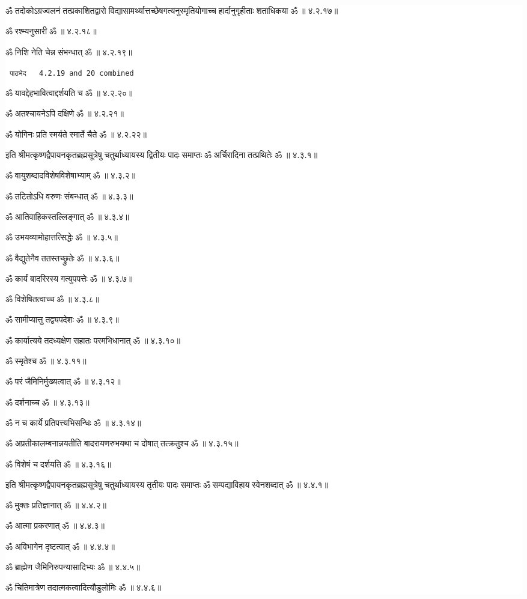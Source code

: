 ॐ तदोकोऽग्रज्वलनं तत्प्रकाशितद्वारो
       विद्यासामर्थ्यात्तच्छेषगत्यनुस्मृतियोगाच्च हार्दानुगृहीताः
       शताधिकया ॐ ॥ ४.२.१७॥

ॐ रश्म्यनुसारी ॐ ॥ ४.२.१८॥

ॐ निशि नेति चेन्न संभन्धात् ॐ ॥ ४.२.१९॥

     पाठभेद   4.2.19 and 20 combined 
ॐ यावद्देहभावित्वाद्दर्शयति च ॐ ॥ ४.२.२०॥

ॐ अतश्चायनेऽपि दक्षिणे ॐ ॥ ४.२.२१॥

ॐ योगिनः प्रति स्मर्यते स्मार्ते चैते ॐ ॥ ४.२.२२॥

इति श्रीमत्कृष्णद्वैपायनकृतब्रह्मसूत्रेषु
चतुर्थाध्यायस्य द्वितीयः पादः समाप्तः
ॐ अर्चिरादिना तत्प्रथितेः ॐ ॥ ४.३.१॥

ॐ वायुशब्दादविशेषविशेषाभ्याम् ॐ ॥ ४.३.२॥

ॐ तटितोऽधि वरुणः संबन्धात् ॐ ॥ ४.३.३॥

ॐ आतिवाहिकस्तल्लिङ्गात् ॐ ॥ ४.३.४॥

ॐ उभयव्यामोहात्तत्सिद्धेः ॐ ॥ ४.३.५॥

ॐ वैद्युतेनैव ततस्तच्छ्रुतेः ॐ ॥ ४.३.६॥

ॐ कार्यं बादरिरस्य गत्युपपत्तेः ॐ ॥ ४.३.७॥

ॐ विशेषितत्वाच्च ॐ ॥ ४.३.८॥

ॐ सामीप्यात्तु तद्व्यपदेशः ॐ ॥ ४.३.९॥

ॐ कार्यात्यये तदध्यक्षेण सहातः परमभिधानात् ॐ ॥ ४.३.१०॥

ॐ स्मृतेश्च ॐ ॥ ४.३.११॥

ॐ परं जैमिनिर्मुख्यत्वात् ॐ ॥ ४.३.१२॥

ॐ दर्शनाच्च ॐ ॥ ४.३.१३॥

ॐ न च कार्ये प्रतिपत्त्यभिसन्धिः ॐ ॥ ४.३.१४॥

ॐ अप्रतीकालम्बनान्नयतीति बादरायणरुभयथा च
     दोषात् तत्क्रतुश्च ॐ ॥ ४.३.१५॥

ॐ विशेषं च दर्शयति ॐ ॥ ४.३.१६॥

इति श्रीमत्कृष्णद्वैपायनकृतब्रह्मसूत्रेषु
चतुर्थाध्यायस्य तृतीयः पादः समाप्तः
ॐ सम्पद्याविहाय स्वेनशब्दात् ॐ ॥ ४.४.१॥

ॐ मुक्तः प्रतिज्ञानात् ॐ ॥ ४.४.२॥

ॐ आत्मा प्रकरणात् ॐ ॥ ४.४.३॥

ॐ अविभागेन दृष्टत्वात् ॐ ॥ ४.४.४॥

ॐ ब्राह्मेण जैमिनिरुपन्यासादिभ्यः ॐ ॥ ४.४.५॥

ॐ चितिमात्रेण तदात्मकत्वादित्यौडुलोमिः ॐ ॥ ४.४.६॥
